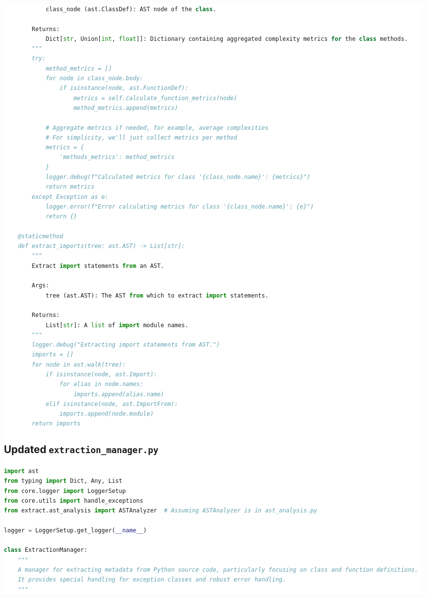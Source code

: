 ```python
            class_node (ast.ClassDef): AST node of the class.

        Returns:
            Dict[str, Union[int, float]]: Dictionary containing aggregated complexity metrics for the class methods.
        """
        try:
            method_metrics = []
            for node in class_node.body:
                if isinstance(node, ast.FunctionDef):
                    metrics = self.calculate_function_metrics(node)
                    method_metrics.append(metrics)

            # Aggregate metrics if needed, for example, average complexities
            # For simplicity, we'll just collect metrics per method
            metrics = {
                'methods_metrics': method_metrics
            }
            logger.debug(f"Calculated metrics for class '{class_node.name}': {metrics}")
            return metrics
        except Exception as e:
            logger.error(f"Error calculating metrics for class '{class_node.name}': {e}")
            return {}

    @staticmethod
    def extract_imports(tree: ast.AST) -> List[str]:
        """
        Extract import statements from an AST.

        Args:
            tree (ast.AST): The AST from which to extract import statements.

        Returns:
            List[str]: A list of import module names.
        """
        logger.debug("Extracting import statements from AST.")
        imports = []
        for node in ast.walk(tree):
            if isinstance(node, ast.Import):
                for alias in node.names:
                    imports.append(alias.name)
            elif isinstance(node, ast.ImportFrom):
                imports.append(node.module)
        return imports
```

## Updated `extraction_manager.py`

```python
import ast
from typing import Dict, Any, List
from core.logger import LoggerSetup
from core.utils import handle_exceptions
from extract.ast_analysis import ASTAnalyzer  # Assuming ASTAnalyzer is in ast_analysis.py

logger = LoggerSetup.get_logger(__name__)

class ExtractionManager:
    """
    A manager for extracting metadata from Python source code, particularly focusing on class and function definitions.
    It provides special handling for exception classes and robust error handling.
    """
```